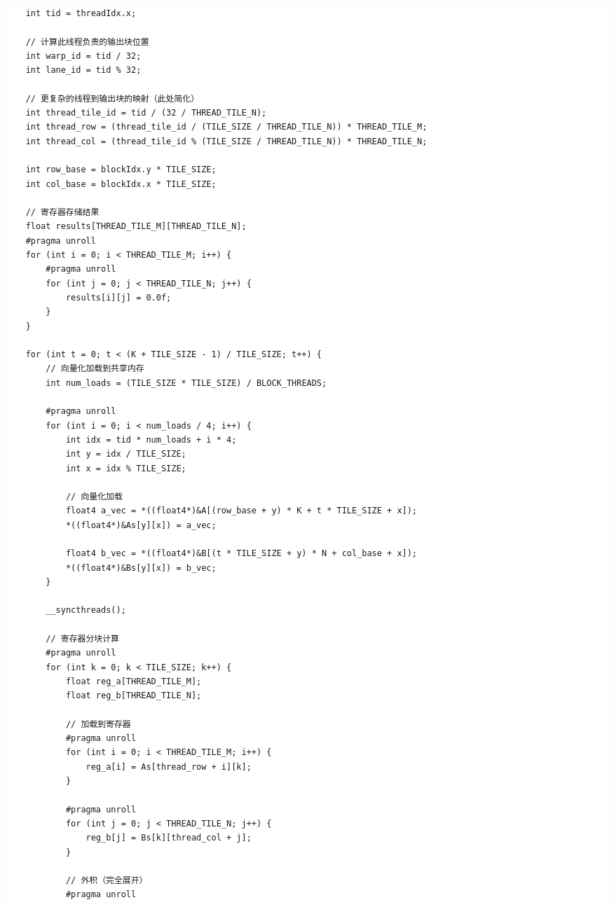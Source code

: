 ```cuda
    int tid = threadIdx.x;
    
    // 计算此线程负责的输出块位置
    int warp_id = tid / 32;
    int lane_id = tid % 32;
    
    // 更复杂的线程到输出块的映射（此处简化）
    int thread_tile_id = tid / (32 / THREAD_TILE_N);
    int thread_row = (thread_tile_id / (TILE_SIZE / THREAD_TILE_N)) * THREAD_TILE_M;
    int thread_col = (thread_tile_id % (TILE_SIZE / THREAD_TILE_N)) * THREAD_TILE_N;
    
    int row_base = blockIdx.y * TILE_SIZE;
    int col_base = blockIdx.x * TILE_SIZE;
    
    // 寄存器存储结果
    float results[THREAD_TILE_M][THREAD_TILE_N];
    #pragma unroll
    for (int i = 0; i < THREAD_TILE_M; i++) {
        #pragma unroll
        for (int j = 0; j < THREAD_TILE_N; j++) {
            results[i][j] = 0.0f;
        }
    }
    
    for (int t = 0; t < (K + TILE_SIZE - 1) / TILE_SIZE; t++) {
        // 向量化加载到共享内存
        int num_loads = (TILE_SIZE * TILE_SIZE) / BLOCK_THREADS;
        
        #pragma unroll
        for (int i = 0; i < num_loads / 4; i++) {
            int idx = tid * num_loads + i * 4;
            int y = idx / TILE_SIZE;
            int x = idx % TILE_SIZE;
            
            // 向量化加载
            float4 a_vec = *((float4*)&A[(row_base + y) * K + t * TILE_SIZE + x]);
            *((float4*)&As[y][x]) = a_vec;
            
            float4 b_vec = *((float4*)&B[(t * TILE_SIZE + y) * N + col_base + x]);
            *((float4*)&Bs[y][x]) = b_vec;
        }
        
        __syncthreads();
        
        // 寄存器分块计算
        #pragma unroll
        for (int k = 0; k < TILE_SIZE; k++) {
            float reg_a[THREAD_TILE_M];
            float reg_b[THREAD_TILE_N];
            
            // 加载到寄存器
            #pragma unroll
            for (int i = 0; i < THREAD_TILE_M; i++) {
                reg_a[i] = As[thread_row + i][k];
            }
            
            #pragma unroll
            for (int j = 0; j < THREAD_TILE_N; j++) {
                reg_b[j] = Bs[k][thread_col + j];
            }
            
            // 外积（完全展开）
            #pragma unroll
```